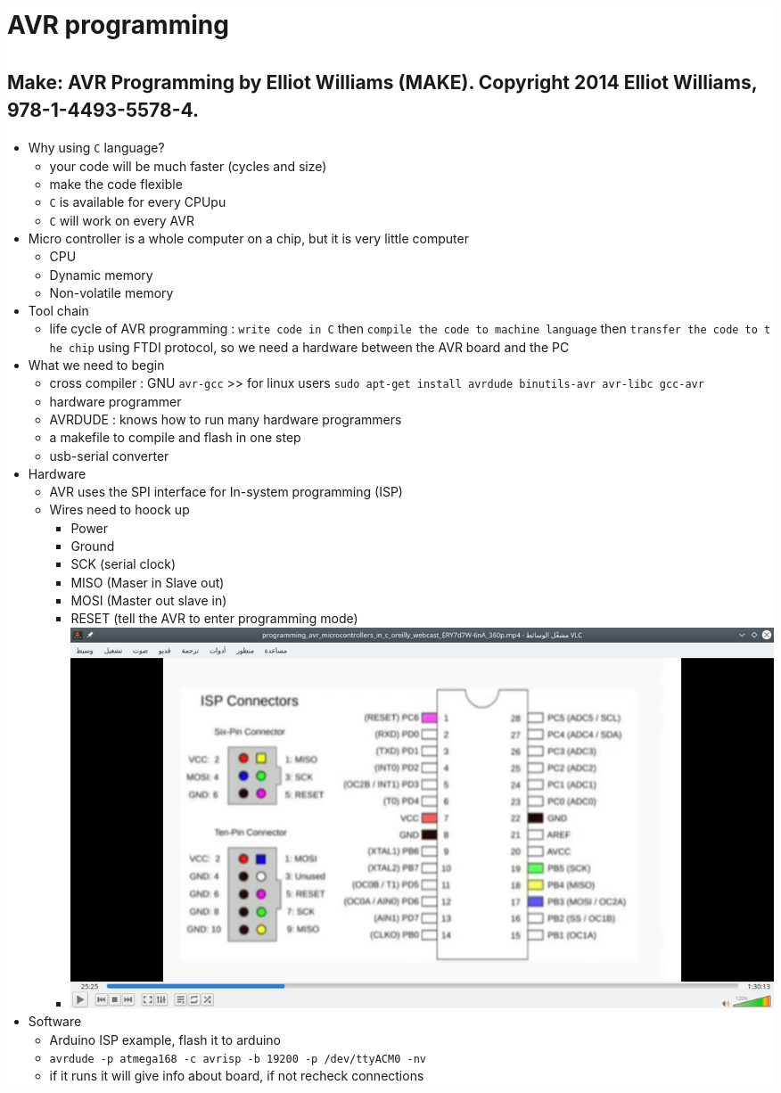 # AVR programming
## Make: AVR Programming by Elliot Williams (MAKE). Copyright 2014 Elliot Williams, 978-1-4493-5578-4.
- Why using `C` language?
    - your code will be much faster (cycles and size)
    - make the code flexible
    - `C` is available for every CPUpu
    - `C` will work on every AVR
- Micro controller is a whole computer on a chip, but it is very little computer
    - CPU
    - Dynamic memory
    - Non-volatile memory
- Tool chain
    - life cycle of AVR programming : `write code in C` then `compile the code to machine language` then `transfer the code to the chip` using FTDI protocol, so we need a hardware between the AVR board and the PC
- What we need to begin
    - cross compiler : GNU `avr-gcc` >> for linux users `sudo apt-get install avrdude binutils-avr avr-libc gcc-avr`
    - hardware programmer
    - AVRDUDE : knows how to run many hardware programmers
    - a makefile to compile and flash in one step
    - usb-serial converter
- Hardware
    - AVR uses the SPI interface for In-system programming (ISP)
    - Wires need to hoock up
        - Power
        - Ground
        - SCK (serial clock)
        - MISO (Maser in Slave out)
        - MOSI (Master out slave in)
        - RESET (tell the AVR to enter programming mode)
        - ![isp](isp.png)
- Software
    - Arduino ISP example, flash it to arduino
    - `avrdude -p atmega168 -c avrisp -b 19200 -p /dev/ttyACM0 -nv`
    - if it runs it will give info about board, if not recheck connections